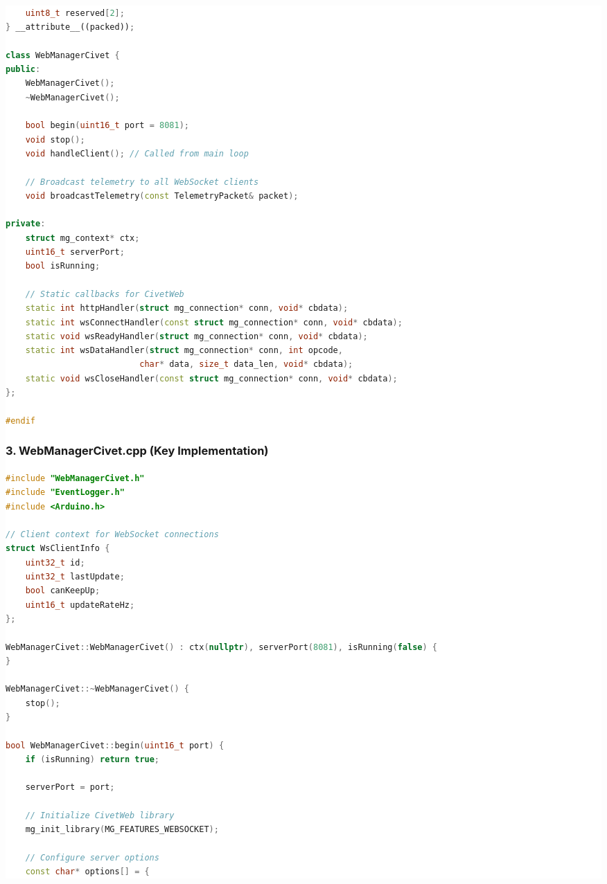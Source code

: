 ```cpp
    uint8_t reserved[2];
} __attribute__((packed));

class WebManagerCivet {
public:
    WebManagerCivet();
    ~WebManagerCivet();
    
    bool begin(uint16_t port = 8081);
    void stop();
    void handleClient(); // Called from main loop
    
    // Broadcast telemetry to all WebSocket clients
    void broadcastTelemetry(const TelemetryPacket& packet);
    
private:
    struct mg_context* ctx;
    uint16_t serverPort;
    bool isRunning;
    
    // Static callbacks for CivetWeb
    static int httpHandler(struct mg_connection* conn, void* cbdata);
    static int wsConnectHandler(const struct mg_connection* conn, void* cbdata);
    static void wsReadyHandler(struct mg_connection* conn, void* cbdata);
    static int wsDataHandler(struct mg_connection* conn, int opcode, 
                           char* data, size_t data_len, void* cbdata);
    static void wsCloseHandler(const struct mg_connection* conn, void* cbdata);
};

#endif
```

### 3. WebManagerCivet.cpp (Key Implementation)
```cpp
#include "WebManagerCivet.h"
#include "EventLogger.h"
#include <Arduino.h>

// Client context for WebSocket connections
struct WsClientInfo {
    uint32_t id;
    uint32_t lastUpdate;
    bool canKeepUp;
    uint16_t updateRateHz;
};

WebManagerCivet::WebManagerCivet() : ctx(nullptr), serverPort(8081), isRunning(false) {
}

WebManagerCivet::~WebManagerCivet() {
    stop();
}

bool WebManagerCivet::begin(uint16_t port) {
    if (isRunning) return true;
    
    serverPort = port;
    
    // Initialize CivetWeb library
    mg_init_library(MG_FEATURES_WEBSOCKET);
    
    // Configure server options
    const char* options[] = {
```